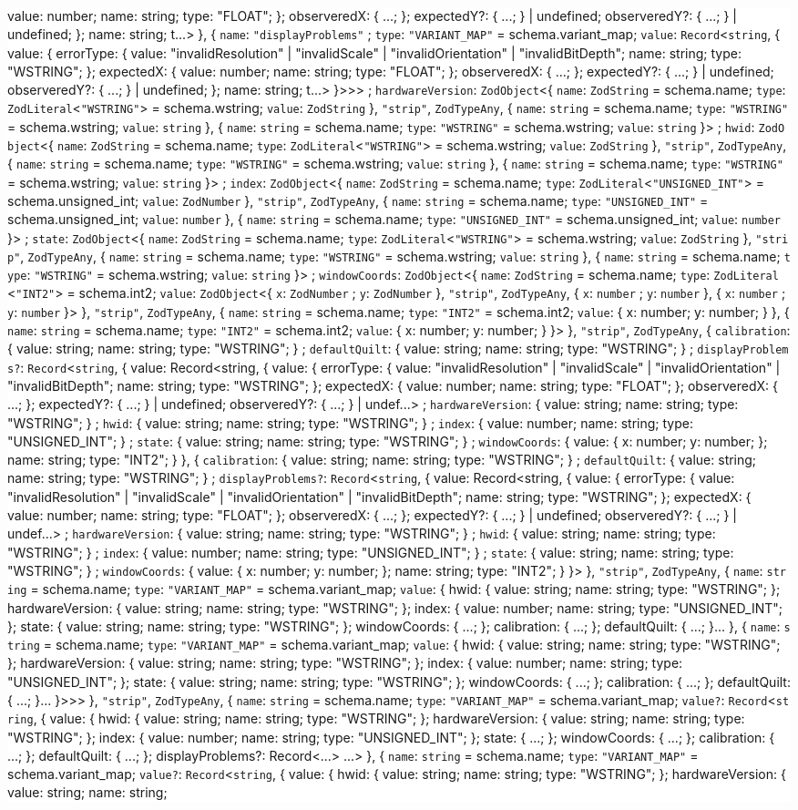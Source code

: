 value: number; name: string; type: "FLOAT"; }; observeredX: { ...; }; expectedY?: { ...; } \| undefined; observeredY?: { ...; } \| undefined; }; name: string; t...\>  }, { `name`: ``"displayProblems"`` ; `type`: ``"VARIANT_MAP"`` = schema.variant\_map; `value`: `Record`<`string`, { value: { errorType: { value: "invalidResolution" \| "invalidScale" \| "invalidOrientation" \| "invalidBitDepth"; name: string; type: "WSTRING"; }; expectedX: { value: number; name: string; type: "FLOAT"; }; observeredX: { ...; }; expectedY?: { ...; } \| undefined; observeredY?: { ...; } \| undefined; }; name: string; t...\>  }\>\>\> ; `hardwareVersion`: `ZodObject`<{ `name`: `ZodString` = schema.name; `type`: `ZodLiteral`<``"WSTRING"``\> = schema.wstring; `value`: `ZodString`  }, ``"strip"``, `ZodTypeAny`, { `name`: `string` = schema.name; `type`: ``"WSTRING"`` = schema.wstring; `value`: `string`  }, { `name`: `string` = schema.name; `type`: ``"WSTRING"`` = schema.wstring; `value`: `string`  }\> ; `hwid`: `ZodObject`<{ `name`: `ZodString` = schema.name; `type`: `ZodLiteral`<``"WSTRING"``\> = schema.wstring; `value`: `ZodString`  }, ``"strip"``, `ZodTypeAny`, { `name`: `string` = schema.name; `type`: ``"WSTRING"`` = schema.wstring; `value`: `string`  }, { `name`: `string` = schema.name; `type`: ``"WSTRING"`` = schema.wstring; `value`: `string`  }\> ; `index`: `ZodObject`<{ `name`: `ZodString` = schema.name; `type`: `ZodLiteral`<``"UNSIGNED_INT"``\> = schema.unsigned\_int; `value`: `ZodNumber`  }, ``"strip"``, `ZodTypeAny`, { `name`: `string` = schema.name; `type`: ``"UNSIGNED_INT"`` = schema.unsigned\_int; `value`: `number`  }, { `name`: `string` = schema.name; `type`: ``"UNSIGNED_INT"`` = schema.unsigned\_int; `value`: `number`  }\> ; `state`: `ZodObject`<{ `name`: `ZodString` = schema.name; `type`: `ZodLiteral`<``"WSTRING"``\> = schema.wstring; `value`: `ZodString`  }, ``"strip"``, `ZodTypeAny`, { `name`: `string` = schema.name; `type`: ``"WSTRING"`` = schema.wstring; `value`: `string`  }, { `name`: `string` = schema.name; `type`: ``"WSTRING"`` = schema.wstring; `value`: `string`  }\> ; `windowCoords`: `ZodObject`<{ `name`: `ZodString` = schema.name; `type`: `ZodLiteral`<``"INT2"``\> = schema.int2; `value`: `ZodObject`<{ `x`: `ZodNumber` ; `y`: `ZodNumber`  }, ``"strip"``, `ZodTypeAny`, { `x`: `number` ; `y`: `number`  }, { `x`: `number` ; `y`: `number`  }\>  }, ``"strip"``, `ZodTypeAny`, { `name`: `string` = schema.name; `type`: ``"INT2"`` = schema.int2; `value`: { x: number; y: number; }  }, { `name`: `string` = schema.name; `type`: ``"INT2"`` = schema.int2; `value`: { x: number; y: number; }  }\>  }, ``"strip"``, `ZodTypeAny`, { `calibration`: { value: string; name: string; type: "WSTRING"; } ; `defaultQuilt`: { value: string; name: string; type: "WSTRING"; } ; `displayProblems?`: `Record`<`string`, { value: Record<string, { value: { errorType: { value: "invalidResolution" \| "invalidScale" \| "invalidOrientation" \| "invalidBitDepth"; name: string; type: "WSTRING"; }; expectedX: { value: number; name: string; type: "FLOAT"; }; observeredX: { ...; }; expectedY?: { ...; } \| undefined; observeredY?: { ...; } \| undef...\> ; `hardwareVersion`: { value: string; name: string; type: "WSTRING"; } ; `hwid`: { value: string; name: string; type: "WSTRING"; } ; `index`: { value: number; name: string; type: "UNSIGNED\_INT"; } ; `state`: { value: string; name: string; type: "WSTRING"; } ; `windowCoords`: { value: { x: number; y: number; }; name: string; type: "INT2"; }  }, { `calibration`: { value: string; name: string; type: "WSTRING"; } ; `defaultQuilt`: { value: string; name: string; type: "WSTRING"; } ; `displayProblems?`: `Record`<`string`, { value: Record<string, { value: { errorType: { value: "invalidResolution" \| "invalidScale" \| "invalidOrientation" \| "invalidBitDepth"; name: string; type: "WSTRING"; }; expectedX: { value: number; name: string; type: "FLOAT"; }; observeredX: { ...; }; expectedY?: { ...; } \| undefined; observeredY?: { ...; } \| undef...\> ; `hardwareVersion`: { value: string; name: string; type: "WSTRING"; } ; `hwid`: { value: string; name: string; type: "WSTRING"; } ; `index`: { value: number; name: string; type: "UNSIGNED\_INT"; } ; `state`: { value: string; name: string; type: "WSTRING"; } ; `windowCoords`: { value: { x: number; y: number; }; name: string; type: "INT2"; }  }\>  }, ``"strip"``, `ZodTypeAny`, { `name`: `string` = schema.name; `type`: ``"VARIANT_MAP"`` = schema.variant\_map; `value`: { hwid: { value: string; name: string; type: "WSTRING"; }; hardwareVersion: { value: string; name: string; type: "WSTRING"; }; index: { value: number; name: string; type: "UNSIGNED\_INT"; }; state: { value: string; name: string; type: "WSTRING"; }; windowCoords: { ...; }; calibration: { ...; }; defaultQuilt: { ...; }...  }, { `name`: `string` = schema.name; `type`: ``"VARIANT_MAP"`` = schema.variant\_map; `value`: { hwid: { value: string; name: string; type: "WSTRING"; }; hardwareVersion: { value: string; name: string; type: "WSTRING"; }; index: { value: number; name: string; type: "UNSIGNED\_INT"; }; state: { value: string; name: string; type: "WSTRING"; }; windowCoords: { ...; }; calibration: { ...; }; defaultQuilt: { ...; }...  }\>\>\>  }, ``"strip"``, `ZodTypeAny`, { `name`: `string` = schema.name; `type`: ``"VARIANT_MAP"`` = schema.variant\_map; `value?`: `Record`<`string`, { value: { hwid: { value: string; name: string; type: "WSTRING"; }; hardwareVersion: { value: string; name: string; type: "WSTRING"; }; index: { value: number; name: string; type: "UNSIGNED\_INT"; }; state: { ...; }; windowCoords: { ...; }; calibration: { ...; }; defaultQuilt: { ...; }; displayProblems?: Record<...\> ...\>  }, { `name`: `string` = schema.name; `type`: ``"VARIANT_MAP"`` = schema.variant\_map; `value?`: `Record`<`string`, { value: { hwid: { value: string; name: string; type: "WSTRING"; }; hardwareVersion: { value: string; name: string;